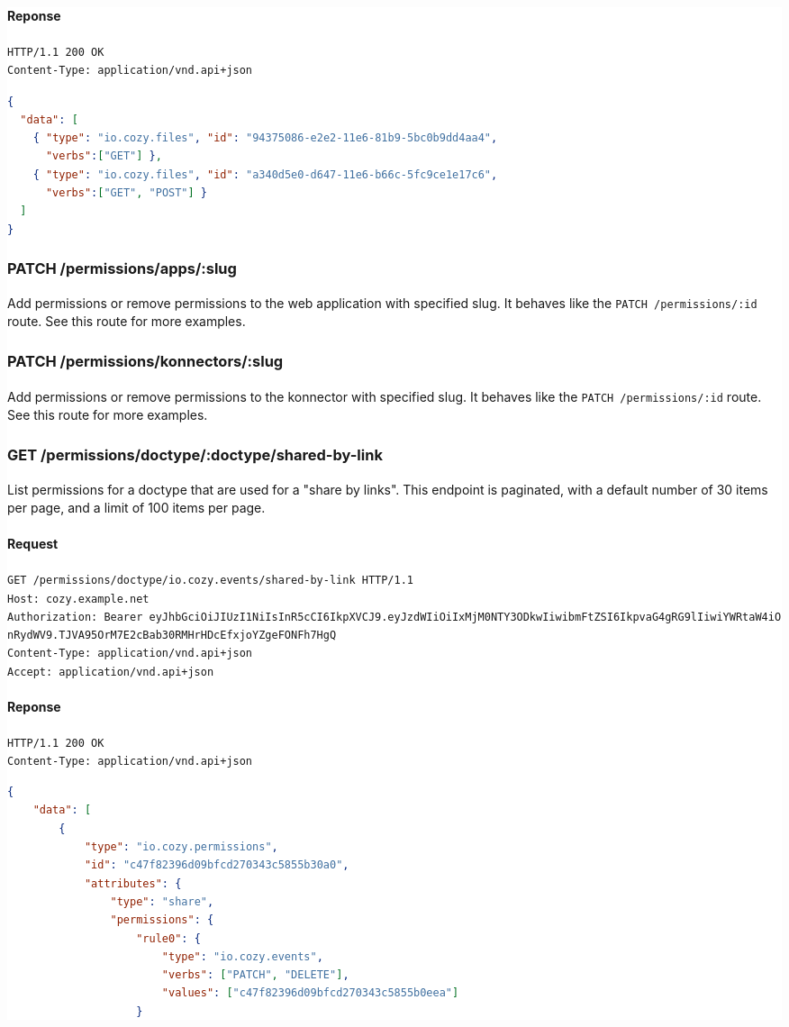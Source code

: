 #### Reponse

```http
HTTP/1.1 200 OK
Content-Type: application/vnd.api+json
```

```json
{
  "data": [
    { "type": "io.cozy.files", "id": "94375086-e2e2-11e6-81b9-5bc0b9dd4aa4",
      "verbs":["GET"] },
    { "type": "io.cozy.files", "id": "a340d5e0-d647-11e6-b66c-5fc9ce1e17c6",
      "verbs":["GET", "POST"] }
  ]
}
```

### PATCH /permissions/apps/:slug

Add permissions or remove permissions to the web application with specified
slug. It behaves like the `PATCH /permissions/:id` route. See this route for
more examples.

### PATCH /permissions/konnectors/:slug

Add permissions or remove permissions to the konnector with specified slug. It
behaves like the `PATCH /permissions/:id` route. See this route for more
examples.

### GET /permissions/doctype/:doctype/shared-by-link

List permissions for a doctype that are used for a "share by links". This
endpoint is paginated, with a default number of 30 items per page, and a limit
of 100 items per page.

#### Request

```http
GET /permissions/doctype/io.cozy.events/shared-by-link HTTP/1.1
Host: cozy.example.net
Authorization: Bearer eyJhbGciOiJIUzI1NiIsInR5cCI6IkpXVCJ9.eyJzdWIiOiIxMjM0NTY3ODkwIiwibmFtZSI6IkpvaG4gRG9lIiwiYWRtaW4iOnRydWV9.TJVA95OrM7E2cBab30RMHrHDcEfxjoYZgeFONFh7HgQ
Content-Type: application/vnd.api+json
Accept: application/vnd.api+json
```

#### Reponse

```http
HTTP/1.1 200 OK
Content-Type: application/vnd.api+json
```

```json
{
    "data": [
        {
            "type": "io.cozy.permissions",
            "id": "c47f82396d09bfcd270343c5855b30a0",
            "attributes": {
                "type": "share",
                "permissions": {
                    "rule0": {
                        "type": "io.cozy.events",
                        "verbs": ["PATCH", "DELETE"],
                        "values": ["c47f82396d09bfcd270343c5855b0eea"]
                    }
```